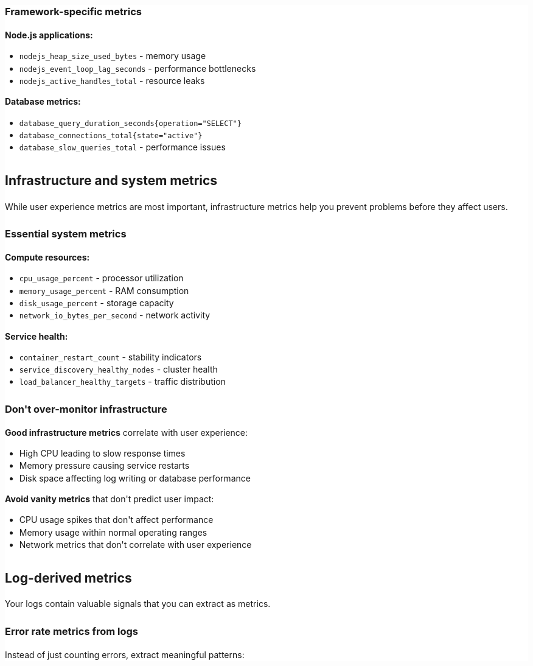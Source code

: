 ### Framework-specific metrics

**Node.js applications:**

- `nodejs_heap_size_used_bytes` - memory usage
- `nodejs_event_loop_lag_seconds` - performance bottlenecks
- `nodejs_active_handles_total` - resource leaks

**Database metrics:**

- `database_query_duration_seconds{operation="SELECT"}`
- `database_connections_total{state="active"}`
- `database_slow_queries_total` - performance issues

## Infrastructure and system metrics

While user experience metrics are most important, infrastructure metrics help you prevent problems before they affect users.

### Essential system metrics

**Compute resources:**

- `cpu_usage_percent` - processor utilization
- `memory_usage_percent` - RAM consumption
- `disk_usage_percent` - storage capacity
- `network_io_bytes_per_second` - network activity

**Service health:**

- `container_restart_count` - stability indicators
- `service_discovery_healthy_nodes` - cluster health
- `load_balancer_healthy_targets` - traffic distribution

### Don't over-monitor infrastructure

**Good infrastructure metrics** correlate with user experience:

- High CPU leading to slow response times
- Memory pressure causing service restarts
- Disk space affecting log writing or database performance

**Avoid vanity metrics** that don't predict user impact:

- CPU usage spikes that don't affect performance
- Memory usage within normal operating ranges
- Network metrics that don't correlate with user experience

## Log-derived metrics

Your logs contain valuable signals that you can extract as metrics.

### Error rate metrics from logs

Instead of just counting errors, extract meaningful patterns:
